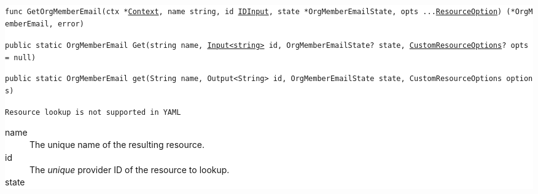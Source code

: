 <div>
<pulumi-choosable type="language" values="go">
<div class="highlight"><pre class="chroma"><code class="language-go" data-lang="go"><span class="k">func </span>GetOrgMemberEmail<span class="p">(</span><span class="nx">ctx</span><span class="p"> *</span><span class="nx"><a href="https://pkg.go.dev/github.com/pulumi/pulumi/sdk/v3/go/pulumi?tab=doc#Context">Context</a></span><span class="p">,</span> <span class="nx">name</span><span class="p"> </span><span class="nx">string</span><span class="p">,</span> <span class="nx">id</span><span class="p"> </span><span class="nx"><a href="https://pkg.go.dev/github.com/pulumi/pulumi/sdk/v3/go/pulumi?tab=doc#IDInput">IDInput</a></span><span class="p">,</span> <span class="nx">state</span><span class="p"> *</span><span class="nx">OrgMemberEmailState</span><span class="p">,</span> <span class="nx">opts</span><span class="p"> ...</span><span class="nx"><a href="https://pkg.go.dev/github.com/pulumi/pulumi/sdk/v3/go/pulumi?tab=doc#ResourceOption">ResourceOption</a></span><span class="p">) (*<span class="nx">OrgMemberEmail</span>, error)</span></code></pre></div>
</pulumi-choosable>
</div>

<div>
<pulumi-choosable type="language" values="csharp">
<div class="highlight"><pre class="chroma"><code class="language-csharp" data-lang="csharp"><span class="k">public static </span><span class="nx">OrgMemberEmail</span><span class="nf"> Get</span><span class="p">(</span><span class="nx">string</span><span class="p"> </span><span class="nx">name<span class="p">,</span> <span class="nx"><a href="/docs/reference/pkg/dotnet/Pulumi/Pulumi.Input-1.html">Input&lt;string&gt;</a></span><span class="p"> </span><span class="nx">id<span class="p">,</span> <span class="nx">OrgMemberEmailState</span><span class="p">? </span><span class="nx">state<span class="p">,</span> <span class="nx"><a href="/docs/reference/pkg/dotnet/Pulumi/Pulumi.CustomResourceOptions.html">CustomResourceOptions</a></span><span class="p">? </span><span class="nx">opts = null<span class="p">)</span></code></pre></div>
</pulumi-choosable>
</div>

<div>
<pulumi-choosable type="language" values="java">
<div class="highlight"><pre class="chroma"><code class="language-java" data-lang="java"><span class="k">public static </span><span class="nx">OrgMemberEmail</span><span class="nf"> get</span><span class="p">(</span><span class="nx">String</span><span class="p"> </span><span class="nx">name<span class="p">,</span> <span class="nx">Output&lt;String&gt;</span><span class="p"> </span><span class="nx">id<span class="p">,</span> <span class="nx">OrgMemberEmailState</span><span class="p"> </span><span class="nx">state<span class="p">,</span> <span class="nx">CustomResourceOptions</span><span class="p"> </span><span class="nx">options<span class="p">)</span></code></pre></div>
</pulumi-choosable>
</div>

<div>
<pulumi-choosable type="language" values="yaml">
<div class="highlight"><pre class="chroma"><code class="language-yaml" data-lang="yaml">Resource lookup is not supported in YAML</code></pre></div>
</pulumi-choosable>
</div>

<div>
<pulumi-choosable type="language" values="javascript,typescript">

<dl class="resources-properties">
    <dt class="property-required" title="Required">
        <span>name</span>
        <span class="property-indicator"></span>
    </dt>
    <dd>The unique name of the resulting resource.</dd>
    <dt class="property-required" title="Required">
        <span>id</span>
        <span class="property-indicator"></span>
    </dt>
    <dd>The <em>unique</em> provider ID of the resource to lookup.</dd>
    <dt class="property-optional" title="Optional">
        <span>state</span>
        <span class="property-indicator"></span>